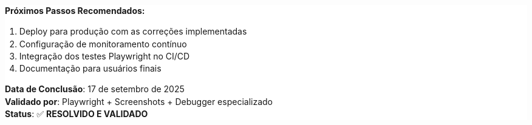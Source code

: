
**Próximos Passos Recomendados:**
1. Deploy para produção com as correções implementadas
2. Configuração de monitoramento contínuo
3. Integração dos testes Playwright no CI/CD
4. Documentação para usuários finais

**Data de Conclusão**: 17 de setembro de 2025  
**Validado por**: Playwright + Screenshots + Debugger especializado  
**Status**: ✅ **RESOLVIDO E VALIDADO**